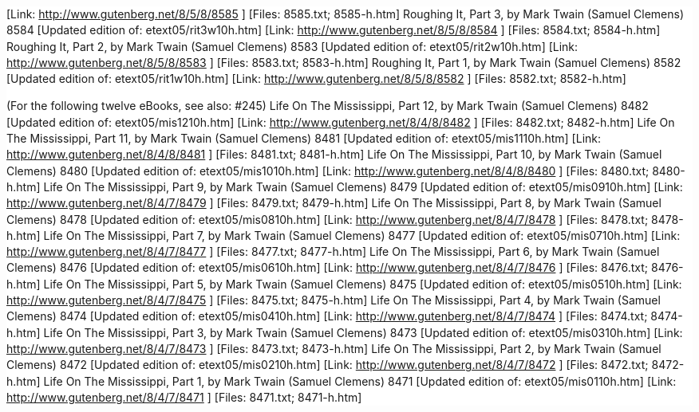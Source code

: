    [Link: http://www.gutenberg.net/8/5/8/8585 ]
   [Files: 8585.txt; 8585-h.htm]
Roughing It, Part 3, by Mark Twain (Samuel Clemens)                       8584
   [Updated edition of: etext05/rit3w10h.htm]
   [Link: http://www.gutenberg.net/8/5/8/8584 ]
   [Files: 8584.txt; 8584-h.htm]
Roughing It, Part 2, by Mark Twain (Samuel Clemens)                       8583
   [Updated edition of: etext05/rit2w10h.htm]
   [Link: http://www.gutenberg.net/8/5/8/8583 ]
   [Files: 8583.txt; 8583-h.htm]
Roughing It, Part 1, by Mark Twain (Samuel Clemens)                       8582
   [Updated edition of: etext05/rit1w10h.htm]
   [Link: http://www.gutenberg.net/8/5/8/8582 ]
   [Files: 8582.txt; 8582-h.htm]

(For the following twelve eBooks, see also: #245)
Life On The Mississippi, Part 12, by Mark Twain (Samuel Clemens)          8482
   [Updated edition of: etext05/mis1210h.htm]
   [Link: http://www.gutenberg.net/8/4/8/8482 ]
   [Files: 8482.txt; 8482-h.htm]
Life On The Mississippi, Part 11, by Mark Twain (Samuel Clemens)          8481
   [Updated edition of: etext05/mis1110h.htm]
   [Link: http://www.gutenberg.net/8/4/8/8481 ]
   [Files: 8481.txt; 8481-h.htm]
Life On The Mississippi, Part 10, by Mark Twain (Samuel Clemens)          8480
   [Updated edition of: etext05/mis1010h.htm]
   [Link: http://www.gutenberg.net/8/4/8/8480 ]
   [Files: 8480.txt; 8480-h.htm]
Life On The Mississippi, Part 9, by Mark Twain (Samuel Clemens)           8479
   [Updated edition of: etext05/mis0910h.htm]
   [Link: http://www.gutenberg.net/8/4/7/8479 ]
   [Files: 8479.txt; 8479-h.htm]
Life On The Mississippi, Part 8, by Mark Twain (Samuel Clemens)           8478
   [Updated edition of: etext05/mis0810h.htm]
   [Link: http://www.gutenberg.net/8/4/7/8478 ]
   [Files: 8478.txt; 8478-h.htm]
Life On The Mississippi, Part 7, by Mark Twain (Samuel Clemens)           8477
   [Updated edition of: etext05/mis0710h.htm]
   [Link: http://www.gutenberg.net/8/4/7/8477 ]
   [Files: 8477.txt; 8477-h.htm]
Life On The Mississippi, Part 6, by Mark Twain (Samuel Clemens)           8476
   [Updated edition of: etext05/mis0610h.htm]
   [Link: http://www.gutenberg.net/8/4/7/8476 ]
   [Files: 8476.txt; 8476-h.htm]
Life On The Mississippi, Part 5, by Mark Twain (Samuel Clemens)           8475
   [Updated edition of: etext05/mis0510h.htm]
   [Link: http://www.gutenberg.net/8/4/7/8475 ]
   [Files: 8475.txt; 8475-h.htm]
Life On The Mississippi, Part 4, by Mark Twain (Samuel Clemens)           8474
   [Updated edition of: etext05/mis0410h.htm]
   [Link: http://www.gutenberg.net/8/4/7/8474 ]
   [Files: 8474.txt; 8474-h.htm]
Life On The Mississippi, Part 3, by Mark Twain (Samuel Clemens)           8473
   [Updated edition of: etext05/mis0310h.htm]
   [Link: http://www.gutenberg.net/8/4/7/8473 ]
   [Files: 8473.txt; 8473-h.htm]
Life On The Mississippi, Part 2, by Mark Twain (Samuel Clemens)           8472
   [Updated edition of: etext05/mis0210h.htm]
   [Link: http://www.gutenberg.net/8/4/7/8472 ]
   [Files: 8472.txt; 8472-h.htm]
Life On The Mississippi, Part 1, by Mark Twain (Samuel Clemens)           8471
   [Updated edition of: etext05/mis0110h.htm]
   [Link: http://www.gutenberg.net/8/4/7/8471 ]
   [Files: 8471.txt; 8471-h.htm]